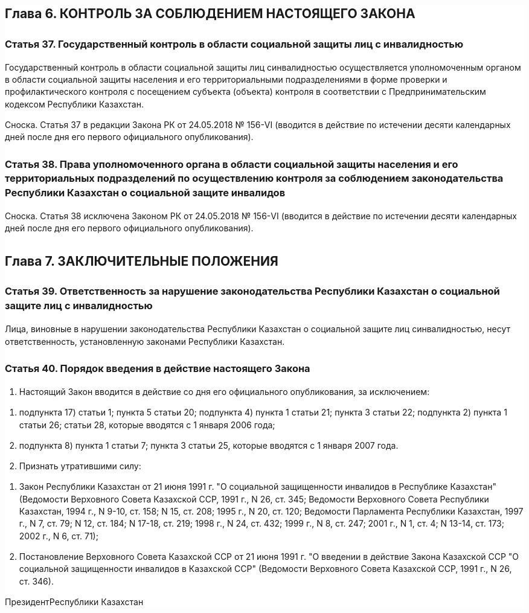 ## Глава 6. КОНТРОЛЬ ЗА СОБЛЮДЕНИЕМ НАСТОЯЩЕГО ЗАКОНА

### Статья 37. Государственный контроль в области социальной  защиты лиц с инвалидностью

Государственный контроль в области социальной защиты лиц синвалидностью осуществляется уполномоченным органом в области социальной защиты населения и его территориальными подразделениями в форме проверки и профилактического контроля с посещением субъекта (объекта) контроля в соответствии с Предпринимательским кодексом Республики Казахстан.

Сноска. Статья 37 в редакции Закона РК от 24.05.2018 № 156-VI (вводится в действие по истечении десяти календарных дней после дня его первого официального опубликования).

### Статья 38. Права уполномоченного органа в области социальной защиты населения и его территориальных подразделений по осуществлению контроля за соблюдением законодательства Республики Казахстан о социальной защите инвалидов

Сноска. Статья 38 исключена Законом РК от 24.05.2018 № 156-VI (вводится в действие по истечении десяти календарных дней после дня его первого официального опубликования).

## Глава 7. ЗАКЛЮЧИТЕЛЬНЫЕ ПОЛОЖЕНИЯ

### Статья 39. Ответственность за нарушение законодательства Республики Казахстан о социальной защите лиц с инвалидностью

Лица, виновные в нарушении законодательства Республики Казахстан о социальной защите лиц синвалидностью, несут ответственность, установленную законами Республики Казахстан.

### Статья 40. Порядок введения в действие настоящего Закона

1. Настоящий Закон вводится в действие со дня его официального опубликования, за исключением:

1) подпункта 17) статьи 1; пункта 5 статьи 20; подпункта 4) пункта 1 статьи 21; пункта 3 статьи 22; подпункта 2) пункта 1 статьи 26; статьи 28, которые вводятся с 1 января 2006 года;

2) подпункта 8) пункта 1 статьи 7; пункта 3 статьи 25, которые вводятся с 1 января 2007 года.

2. Признать утратившими силу:

1) Закон Республики Казахстан от 21 июня 1991 г. "О социальной защищенности инвалидов в Республике Казахстан" (Ведомости Верховного Совета Казахской ССР, 1991 г., N 26, ст. 345; Ведомости Верховного Совета Республики Казахстан, 1994 г., N 9-10, ст. 158; N 15, ст. 208; 1995 г., N 20, ст. 120; Ведомости Парламента Республики Казахстан, 1997 г., N 7, ст. 79; N 12, ст. 184; N 17-18, ст. 219; 1998 г., N 24, ст. 432; 1999 г., N 8, ст. 247; 2001 г., N 1, ст. 4; N 13-14, ст. 173; 2002 г., N 6, ст. 71);

2) Постановление Верховного Совета Казахской ССР от 21 июня 1991 г. "О введении в действие Закона Казахской ССР "О социальной защищенности инвалидов в Казахской ССР" (Ведомости Верховного Совета Казахской ССР, 1991 г., N 26, ст. 346).

Пре­зи­дентРес­пуб­ли­ки Ка­зах­стан

